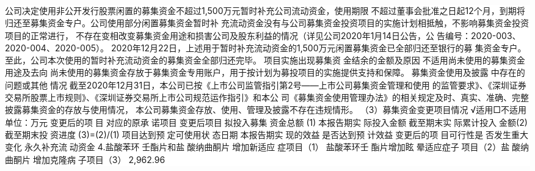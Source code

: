 公司决定使用非公开发行股票闲置的募集资金不超过1,500万元暂时补充公司流动资金，使用期限
不超过董事会批准之日起12个月，到期将归还至募集资金专户。公司使用部分闲置募集资金暂时补
充流动资金没有与公司募集资金投资项目的实施计划相抵触，不影响募集资金投资项目的正常进行，
不存在变相改变募集资金用途和损害公司及股东利益的情况（详见公司2020年1月14日公告，公
告编号：2020-003、2020-004、2020-005）。
2020年12月22日，上述用于暂时补充流动资金的1,500万元闲置募集资金已全部归还至银行的募
集资金专户。至此，公司本次使用的暂时补充流动资金的募集资金全部归还完毕。
项目实施出现募集资
金结余的金额及原因
不适用尚未使用的募集资金
用途及去向
尚未使用的募集资金存放于募集资金专用账户，用于按计划为募投项目的实施提供支持和保障。
募集资金使用及披露
中存在的问题或其他
情况
截至2020年12月31日，本公司已按《上市公司监管指引第2号——上市公司募集资金管理和使用
的监管要求》、《深圳证券交易所股票上市规则》、《深圳证券交易所上市公司规范运作指引》和本公
司《募集资金使用管理办法》的相关规定及时、真实、准确、完整披露募集资金的存放与使用情况，
本公司募集资金存放、使用、管理及披露不存在违规情形。
（3）募集资金变更项目情况
√适用□不适用
单位：万元
变更后的项
目
对应的原承
诺项目
变更后项目
拟投入募集
资金总额
(1)
本报告期实
际投入金额
截至期末实
际累计投入
金额(2)
截至期末投
资进度
(3)=(2)/(1)
项目达到预
定可使用状
态日期
本报告期实
现的效益
是否达到预
计效益
变更后的项
目可行性是
否发生重大
变化
永久补充流
动资金
4.盐酸苯环
壬酯片和盐
酸纳曲酮片
增加新适应
症项目（1）
盐酸苯环壬
酯片增加眩
晕适应症子
项目（2）盐
酸纳曲酮片
增加克隆病
子项目（3）
2,962.96